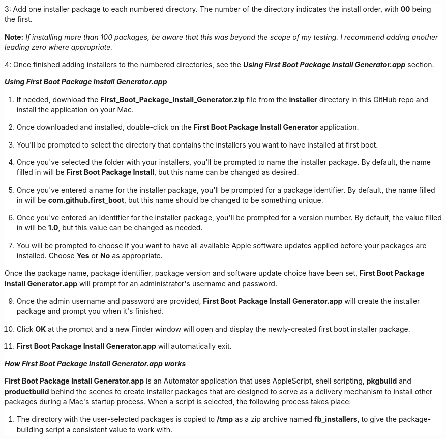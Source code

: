 3: Add one installer package to each numbered directory. The number of the directory indicates the install order, with **00** being the first.   

**Note:** *If installing more than 100 packages, be aware that this was beyond the scope of my testing. I recommend adding another leading zero where appropriate.*

4: Once finished adding installers to the numbered directories, see the ***Using First Boot Package Install Generator.app*** section.

***Using First Boot Package Install Generator.app***

1. If needed, download the **First_Boot_Package_Install_Generator.zip** file from the **installer** directory in this GitHub repo and install the application on your Mac.

2. Once downloaded and installed, double-click on the **First Boot Package Install Generator** application.

3. You'll be prompted to select the directory that contains the installers you want to have installed at first boot.

4. Once you've selected the folder with your installers, you'll be prompted to name the installer package. By default, the name filled in will be **First Boot Package Install**, but this name can be changed as desired.

5. Once you've entered a name for the installer package, you'll be prompted for a package identifier. By default, the name filled in will be **com.github.first_boot**, but this name should be changed to be something unique.

6. Once you've entered an identifier for the installer package, you'll be prompted for a version number. By default, the value filled in will be **1.0**, but this value can be changed as needed.

7. You will be prompted to choose if you want to have all available Apple software updates applied before your packages are installed. Choose **Yes** or **No** as appropriate. 


Once the package name, package identifier, package version and software update choice have been set, **First Boot Package Install Generator.app** will prompt for an administrator's username and password.

9. Once the admin username and password are provided, **First Boot Package Install Generator.app** will create the installer package and prompt you when it's finished.

10. Click **OK** at the prompt and a new Finder window will open and display the newly-created first boot installer package.

11. **First Boot Package Install Generator.app** will automatically exit.





***How First Boot Package Install Generator.app works***


**First Boot Package Install Generator.app** is an Automator application that uses AppleScript, shell scripting,  **pkgbuild** and **productbuild** behind the scenes to create installer packages that are designed to serve as a delivery mechanism to install other packages during a Mac's startup process. When a script is selected, the following process takes place:

1. The directory with the user-selected packages is copied to **/tmp** as a zip archive named **fb_installers**, to give the package-building script a consistent value to work with.
